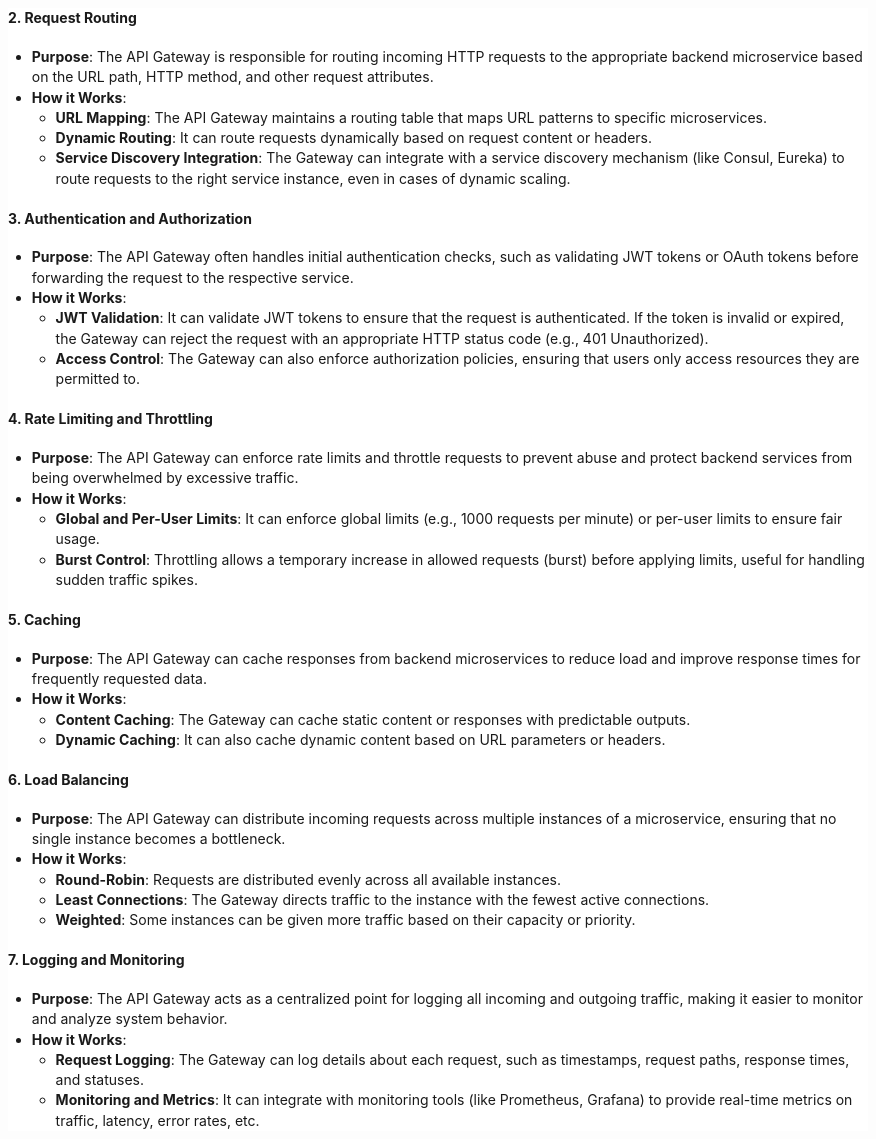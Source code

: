 #### 2\. **Request Routing**

* **Purpose**: The API Gateway is responsible for routing incoming HTTP requests to the appropriate backend microservice based on the URL path, HTTP method, and other request attributes.
* **How it Works**:
  * **URL Mapping**: The API Gateway maintains a routing table that maps URL patterns to specific microservices.
  * **Dynamic Routing**: It can route requests dynamically based on request content or headers.
  * **Service Discovery Integration**: The Gateway can integrate with a service discovery mechanism (like Consul, Eureka) to route requests to the right service instance, even in cases of dynamic scaling.

#### 3\. **Authentication and Authorization**

* **Purpose**: The API Gateway often handles initial authentication checks, such as validating JWT tokens or OAuth tokens before forwarding the request to the respective service.
* **How it Works**:
  * **JWT Validation**: It can validate JWT tokens to ensure that the request is authenticated. If the token is invalid or expired, the Gateway can reject the request with an appropriate HTTP status code (e.g., 401 Unauthorized).
  * **Access Control**: The Gateway can also enforce authorization policies, ensuring that users only access resources they are permitted to.

#### 4\. **Rate Limiting and Throttling**

* **Purpose**: The API Gateway can enforce rate limits and throttle requests to prevent abuse and protect backend services from being overwhelmed by excessive traffic.
* **How it Works**:
  * **Global and Per-User Limits**: It can enforce global limits (e.g., 1000 requests per minute) or per-user limits to ensure fair usage.
  * **Burst Control**: Throttling allows a temporary increase in allowed requests (burst) before applying limits, useful for handling sudden traffic spikes.

#### 5\. **Caching**

* **Purpose**: The API Gateway can cache responses from backend microservices to reduce load and improve response times for frequently requested data.
* **How it Works**:
  * **Content Caching**: The Gateway can cache static content or responses with predictable outputs.
  * **Dynamic Caching**: It can also cache dynamic content based on URL parameters or headers.

#### 6\. **Load Balancing**

* **Purpose**: The API Gateway can distribute incoming requests across multiple instances of a microservice, ensuring that no single instance becomes a bottleneck.
* **How it Works**:
  * **Round-Robin**: Requests are distributed evenly across all available instances.
  * **Least Connections**: The Gateway directs traffic to the instance with the fewest active connections.
  * **Weighted**: Some instances can be given more traffic based on their capacity or priority.

#### 7\. **Logging and Monitoring**

* **Purpose**: The API Gateway acts as a centralized point for logging all incoming and outgoing traffic, making it easier to monitor and analyze system behavior.
* **How it Works**:
  * **Request Logging**: The Gateway can log details about each request, such as timestamps, request paths, response times, and statuses.
  * **Monitoring and Metrics**: It can integrate with monitoring tools (like Prometheus, Grafana) to provide real-time metrics on traffic, latency, error rates, etc.
